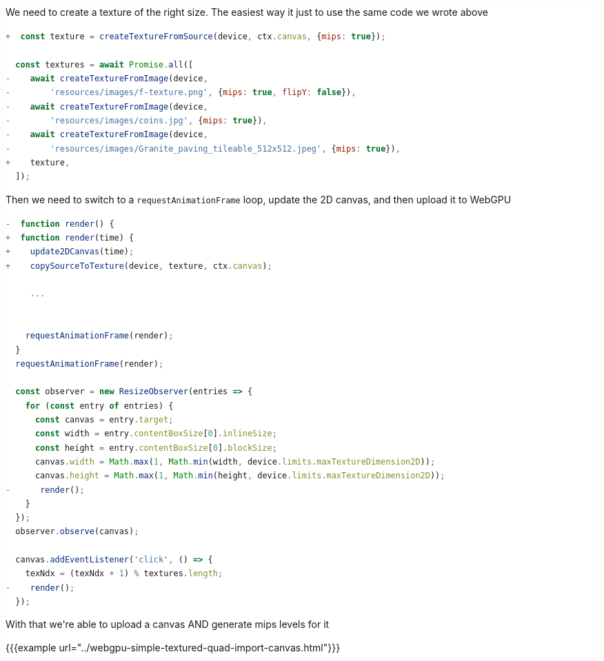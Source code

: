 We need to create a texture of the right size. The easiest way it just to use the same
code we wrote above

```js
+  const texture = createTextureFromSource(device, ctx.canvas, {mips: true});

  const textures = await Promise.all([
-    await createTextureFromImage(device,
-        'resources/images/f-texture.png', {mips: true, flipY: false}),
-    await createTextureFromImage(device,
-        'resources/images/coins.jpg', {mips: true}),
-    await createTextureFromImage(device,
-        'resources/images/Granite_paving_tileable_512x512.jpeg', {mips: true}),
+    texture,
  ]);
```

Then we need to switch to a `requestAnimationFrame` loop, update the 2D canvas, and
then upload it to WebGPU

```js
-  function render() {
+  function render(time) {
+    update2DCanvas(time);
+    copySourceToTexture(device, texture, ctx.canvas);

     ...


    requestAnimationFrame(render);
  }
  requestAnimationFrame(render);

  const observer = new ResizeObserver(entries => {
    for (const entry of entries) {
      const canvas = entry.target;
      const width = entry.contentBoxSize[0].inlineSize;
      const height = entry.contentBoxSize[0].blockSize;
      canvas.width = Math.max(1, Math.min(width, device.limits.maxTextureDimension2D));
      canvas.height = Math.max(1, Math.min(height, device.limits.maxTextureDimension2D));
-      render();
    }
  });
  observer.observe(canvas);

  canvas.addEventListener('click', () => {
    texNdx = (texNdx + 1) % textures.length;
-    render();
  });
```

With that we're able to upload a canvas AND generate mips levels for it

{{{example url="../webgpu-simple-textured-quad-import-canvas.html"}}}


[^autoplay]: There are various ways to get a video, usually without audio,